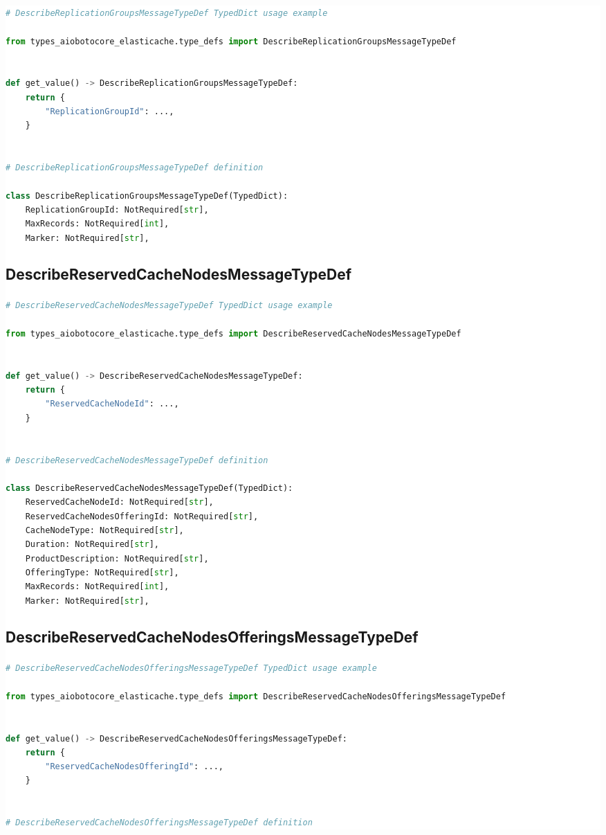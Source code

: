 ```python
# DescribeReplicationGroupsMessageTypeDef TypedDict usage example

from types_aiobotocore_elasticache.type_defs import DescribeReplicationGroupsMessageTypeDef


def get_value() -> DescribeReplicationGroupsMessageTypeDef:
    return {
        "ReplicationGroupId": ...,
    }


# DescribeReplicationGroupsMessageTypeDef definition

class DescribeReplicationGroupsMessageTypeDef(TypedDict):
    ReplicationGroupId: NotRequired[str],
    MaxRecords: NotRequired[int],
    Marker: NotRequired[str],
```

## DescribeReservedCacheNodesMessageTypeDef

```python
# DescribeReservedCacheNodesMessageTypeDef TypedDict usage example

from types_aiobotocore_elasticache.type_defs import DescribeReservedCacheNodesMessageTypeDef


def get_value() -> DescribeReservedCacheNodesMessageTypeDef:
    return {
        "ReservedCacheNodeId": ...,
    }


# DescribeReservedCacheNodesMessageTypeDef definition

class DescribeReservedCacheNodesMessageTypeDef(TypedDict):
    ReservedCacheNodeId: NotRequired[str],
    ReservedCacheNodesOfferingId: NotRequired[str],
    CacheNodeType: NotRequired[str],
    Duration: NotRequired[str],
    ProductDescription: NotRequired[str],
    OfferingType: NotRequired[str],
    MaxRecords: NotRequired[int],
    Marker: NotRequired[str],
```

## DescribeReservedCacheNodesOfferingsMessageTypeDef

```python
# DescribeReservedCacheNodesOfferingsMessageTypeDef TypedDict usage example

from types_aiobotocore_elasticache.type_defs import DescribeReservedCacheNodesOfferingsMessageTypeDef


def get_value() -> DescribeReservedCacheNodesOfferingsMessageTypeDef:
    return {
        "ReservedCacheNodesOfferingId": ...,
    }


# DescribeReservedCacheNodesOfferingsMessageTypeDef definition

```